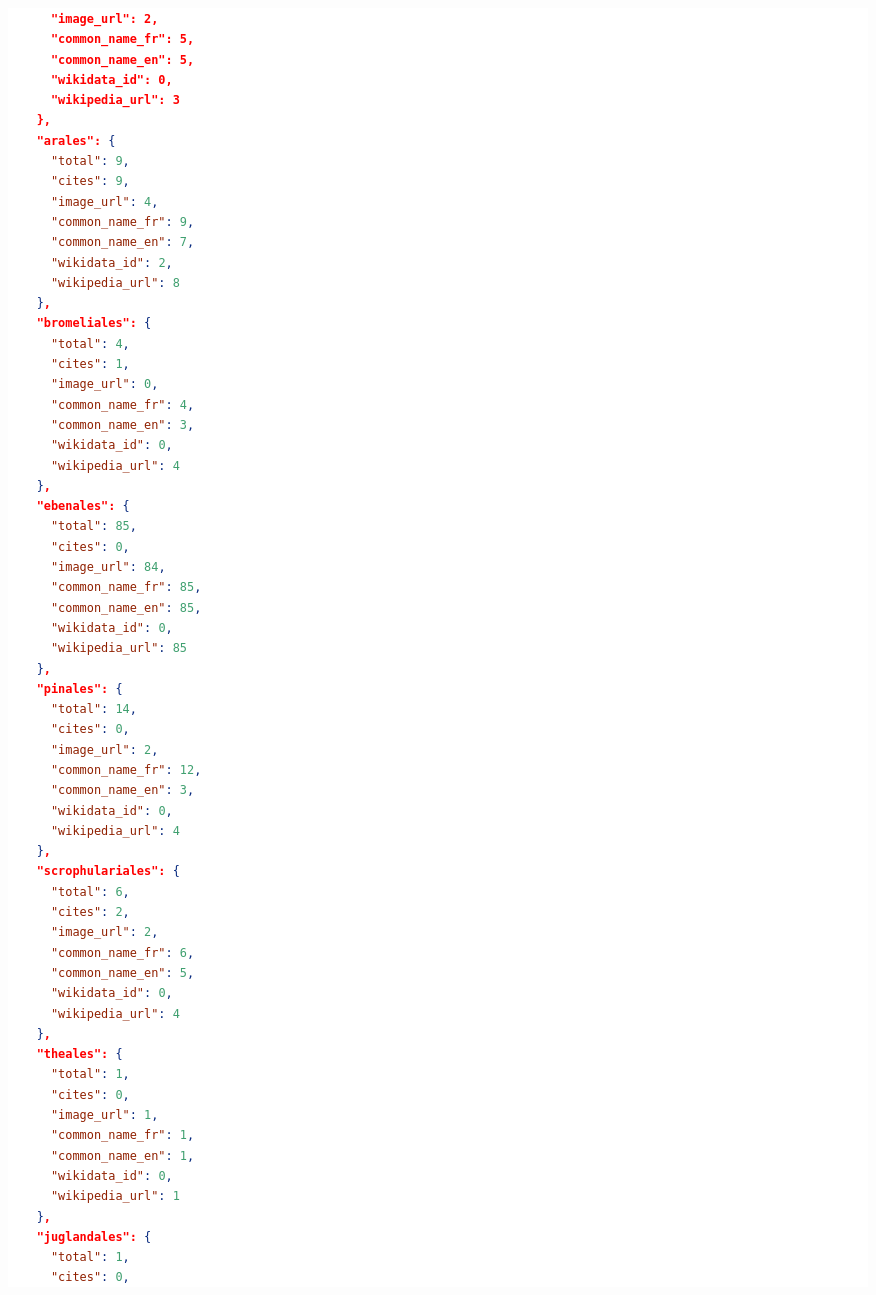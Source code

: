 ```json
      "image_url": 2,
      "common_name_fr": 5,
      "common_name_en": 5,
      "wikidata_id": 0,
      "wikipedia_url": 3
    },
    "arales": {
      "total": 9,
      "cites": 9,
      "image_url": 4,
      "common_name_fr": 9,
      "common_name_en": 7,
      "wikidata_id": 2,
      "wikipedia_url": 8
    },
    "bromeliales": {
      "total": 4,
      "cites": 1,
      "image_url": 0,
      "common_name_fr": 4,
      "common_name_en": 3,
      "wikidata_id": 0,
      "wikipedia_url": 4
    },
    "ebenales": {
      "total": 85,
      "cites": 0,
      "image_url": 84,
      "common_name_fr": 85,
      "common_name_en": 85,
      "wikidata_id": 0,
      "wikipedia_url": 85
    },
    "pinales": {
      "total": 14,
      "cites": 0,
      "image_url": 2,
      "common_name_fr": 12,
      "common_name_en": 3,
      "wikidata_id": 0,
      "wikipedia_url": 4
    },
    "scrophulariales": {
      "total": 6,
      "cites": 2,
      "image_url": 2,
      "common_name_fr": 6,
      "common_name_en": 5,
      "wikidata_id": 0,
      "wikipedia_url": 4
    },
    "theales": {
      "total": 1,
      "cites": 0,
      "image_url": 1,
      "common_name_fr": 1,
      "common_name_en": 1,
      "wikidata_id": 0,
      "wikipedia_url": 1
    },
    "juglandales": {
      "total": 1,
      "cites": 0,
```